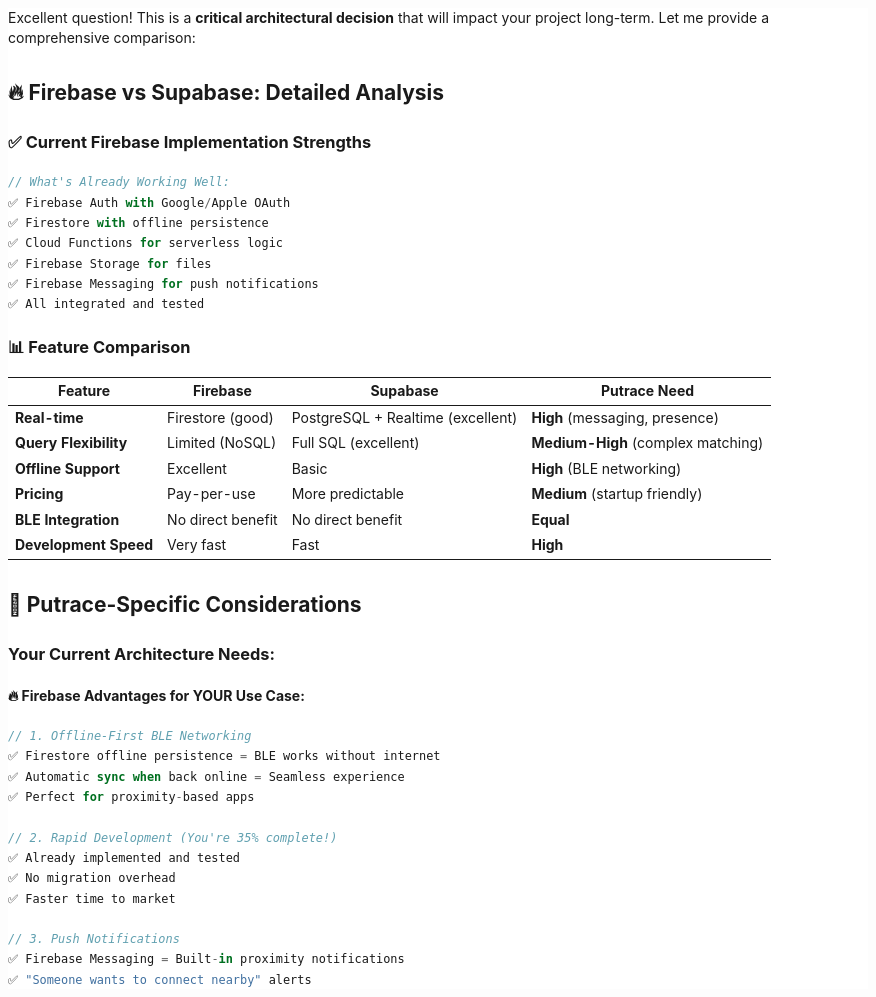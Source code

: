 Excellent question! This is a **critical architectural decision** that will impact your project long-term. Let me provide a comprehensive comparison:

## 🔥 **Firebase vs Supabase: Detailed Analysis**

### **✅ Current Firebase Implementation Strengths**

```dart
// What's Already Working Well:
✅ Firebase Auth with Google/Apple OAuth
✅ Firestore with offline persistence
✅ Cloud Functions for serverless logic
✅ Firebase Storage for files
✅ Firebase Messaging for push notifications
✅ All integrated and tested
```

### **📊 Feature Comparison**

| Feature | Firebase | Supabase | Putrace Need |
|---------|----------|----------|---------------|
| **Real-time** | Firestore (good) | PostgreSQL + Realtime (excellent) | **High** (messaging, presence) |
| **Query Flexibility** | Limited (NoSQL) | Full SQL (excellent) | **Medium-High** (complex matching) |
| **Offline Support** | Excellent | Basic | **High** (BLE networking) |
| **Pricing** | Pay-per-use | More predictable | **Medium** (startup friendly) |
| **BLE Integration** | No direct benefit | No direct benefit | **Equal** |
| **Development Speed** | Very fast | Fast | **High** |

## 🎯 **Putrace-Specific Considerations**

### **Your Current Architecture Needs:**

#### **🔥 Firebase Advantages for YOUR Use Case:**
```dart
// 1. Offline-First BLE Networking
✅ Firestore offline persistence = BLE works without internet
✅ Automatic sync when back online = Seamless experience
✅ Perfect for proximity-based apps

// 2. Rapid Development (You're 35% complete!)
✅ Already implemented and tested
✅ No migration overhead
✅ Faster time to market

// 3. Push Notifications
✅ Firebase Messaging = Built-in proximity notifications
✅ "Someone wants to connect nearby" alerts
```
